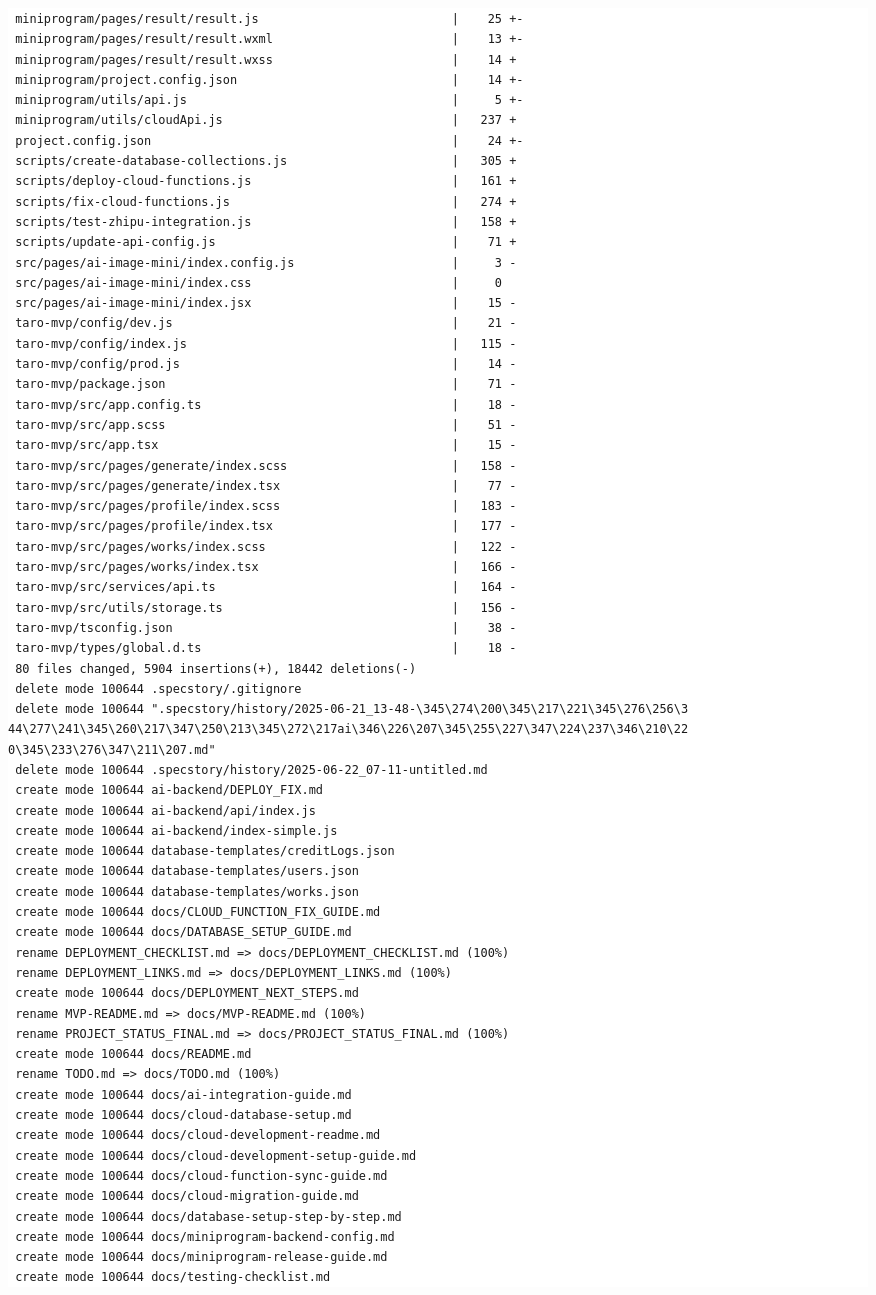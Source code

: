 ```
 miniprogram/pages/result/result.js                           |    25 +-
 miniprogram/pages/result/result.wxml                         |    13 +-
 miniprogram/pages/result/result.wxss                         |    14 +
 miniprogram/project.config.json                              |    14 +-
 miniprogram/utils/api.js                                     |     5 +-
 miniprogram/utils/cloudApi.js                                |   237 +
 project.config.json                                          |    24 +-
 scripts/create-database-collections.js                       |   305 +
 scripts/deploy-cloud-functions.js                            |   161 +
 scripts/fix-cloud-functions.js                               |   274 +
 scripts/test-zhipu-integration.js                            |   158 +
 scripts/update-api-config.js                                 |    71 +
 src/pages/ai-image-mini/index.config.js                      |     3 -
 src/pages/ai-image-mini/index.css                            |     0
 src/pages/ai-image-mini/index.jsx                            |    15 -
 taro-mvp/config/dev.js                                       |    21 -
 taro-mvp/config/index.js                                     |   115 -
 taro-mvp/config/prod.js                                      |    14 -
 taro-mvp/package.json                                        |    71 -
 taro-mvp/src/app.config.ts                                   |    18 -
 taro-mvp/src/app.scss                                        |    51 -
 taro-mvp/src/app.tsx                                         |    15 -
 taro-mvp/src/pages/generate/index.scss                       |   158 -
 taro-mvp/src/pages/generate/index.tsx                        |    77 -
 taro-mvp/src/pages/profile/index.scss                        |   183 -
 taro-mvp/src/pages/profile/index.tsx                         |   177 -
 taro-mvp/src/pages/works/index.scss                          |   122 -
 taro-mvp/src/pages/works/index.tsx                           |   166 -
 taro-mvp/src/services/api.ts                                 |   164 -
 taro-mvp/src/utils/storage.ts                                |   156 -
 taro-mvp/tsconfig.json                                       |    38 -
 taro-mvp/types/global.d.ts                                   |    18 -
 80 files changed, 5904 insertions(+), 18442 deletions(-)
 delete mode 100644 .specstory/.gitignore
 delete mode 100644 ".specstory/history/2025-06-21_13-48-\345\274\200\345\217\221\345\276\256\3
44\277\241\345\260\217\347\250\213\345\272\217ai\346\226\207\345\255\227\347\224\237\346\210\22
0\345\233\276\347\211\207.md"
 delete mode 100644 .specstory/history/2025-06-22_07-11-untitled.md
 create mode 100644 ai-backend/DEPLOY_FIX.md
 create mode 100644 ai-backend/api/index.js
 create mode 100644 ai-backend/index-simple.js
 create mode 100644 database-templates/creditLogs.json
 create mode 100644 database-templates/users.json
 create mode 100644 database-templates/works.json
 create mode 100644 docs/CLOUD_FUNCTION_FIX_GUIDE.md
 create mode 100644 docs/DATABASE_SETUP_GUIDE.md
 rename DEPLOYMENT_CHECKLIST.md => docs/DEPLOYMENT_CHECKLIST.md (100%)
 rename DEPLOYMENT_LINKS.md => docs/DEPLOYMENT_LINKS.md (100%)
 create mode 100644 docs/DEPLOYMENT_NEXT_STEPS.md
 rename MVP-README.md => docs/MVP-README.md (100%)
 rename PROJECT_STATUS_FINAL.md => docs/PROJECT_STATUS_FINAL.md (100%)
 create mode 100644 docs/README.md
 rename TODO.md => docs/TODO.md (100%)
 create mode 100644 docs/ai-integration-guide.md
 create mode 100644 docs/cloud-database-setup.md
 create mode 100644 docs/cloud-development-readme.md
 create mode 100644 docs/cloud-development-setup-guide.md
 create mode 100644 docs/cloud-function-sync-guide.md
 create mode 100644 docs/cloud-migration-guide.md
 create mode 100644 docs/database-setup-step-by-step.md
 create mode 100644 docs/miniprogram-backend-config.md
 create mode 100644 docs/miniprogram-release-guide.md
 create mode 100644 docs/testing-checklist.md
```